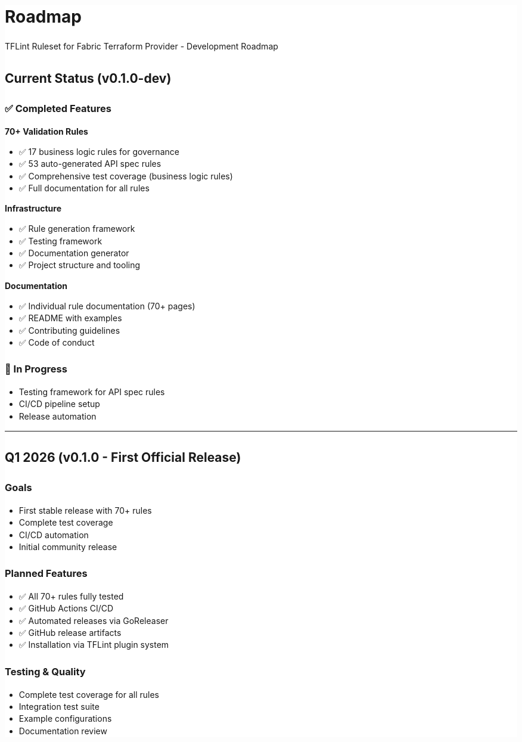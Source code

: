 # Roadmap

TFLint Ruleset for Fabric Terraform Provider - Development Roadmap

## Current Status (v0.1.0-dev)

### ✅ Completed Features

**70+ Validation Rules**
- ✅ 17 business logic rules for governance
- ✅ 53 auto-generated API spec rules
- ✅ Comprehensive test coverage (business logic rules)
- ✅ Full documentation for all rules

**Infrastructure**
- ✅ Rule generation framework
- ✅ Testing framework
- ✅ Documentation generator
- ✅ Project structure and tooling

**Documentation**
- ✅ Individual rule documentation (70+ pages)
- ✅ README with examples
- ✅ Contributing guidelines
- ✅ Code of conduct

### 🔄 In Progress
- Testing framework for API spec rules
- CI/CD pipeline setup
- Release automation

---

## Q1 2026 (v0.1.0 - First Official Release)

### Goals
- First stable release with 70+ rules
- Complete test coverage
- CI/CD automation
- Initial community release

### Planned Features
- ✅ All 70+ rules fully tested
- ✅ GitHub Actions CI/CD
- ✅ Automated releases via GoReleaser
- ✅ GitHub release artifacts
- ✅ Installation via TFLint plugin system

### Testing & Quality
- Complete test coverage for all rules
- Integration test suite
- Example configurations
- Documentation review
